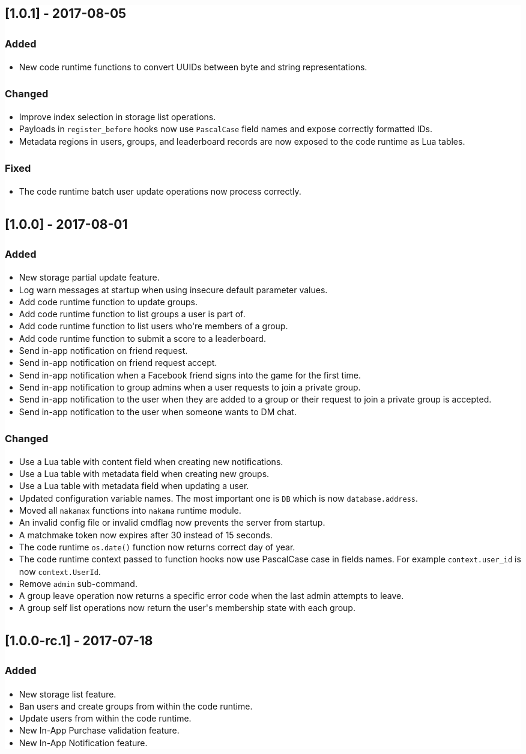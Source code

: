 ## [1.0.1] - 2017-08-05
### Added
- New code runtime functions to convert UUIDs between byte and string representations.

### Changed
- Improve index selection in storage list operations.
- Payloads in `register_before` hooks now use `PascalCase` field names and expose correctly formatted IDs.
- Metadata regions in users, groups, and leaderboard records are now exposed to the code runtime as Lua tables.

### Fixed
- The code runtime batch user update operations now process correctly.

## [1.0.0] - 2017-08-01
### Added
- New storage partial update feature.
- Log warn messages at startup when using insecure default parameter values.
- Add code runtime function to update groups.
- Add code runtime function to list groups a user is part of.
- Add code runtime function to list users who're members of a group.
- Add code runtime function to submit a score to a leaderboard.
- Send in-app notification on friend request.
- Send in-app notification on friend request accept.
- Send in-app notification when a Facebook friend signs into the game for the first time.
- Send in-app notification to group admins when a user requests to join a private group.
- Send in-app notification to the user when they are added to a group or their request to join a private group is accepted.
- Send in-app notification to the user when someone wants to DM chat.

### Changed
- Use a Lua table with content field when creating new notifications.
- Use a Lua table with metadata field when creating new groups.
- Use a Lua table with metadata field when updating a user.
- Updated configuration variable names. The most important one is `DB` which is now `database.address`.
- Moved all `nakamax` functions into `nakama` runtime module.
- An invalid config file or invalid cmdflag now prevents the server from startup.
- A matchmake token now expires after 30 instead of 15 seconds.
- The code runtime `os.date()` function now returns correct day of year.
- The code runtime context passed to function hooks now use PascalCase case in fields names. For example `context.user_id` is now `context.UserId`.
- Remove `admin` sub-command.
- A group leave operation now returns a specific error code when the last admin attempts to leave.
- A group self list operations now return the user's membership state with each group.

## [1.0.0-rc.1] - 2017-07-18
### Added
- New storage list feature.
- Ban users and create groups from within the code runtime.
- Update users from within the code runtime.
- New In-App Purchase validation feature.
- New In-App Notification feature.
